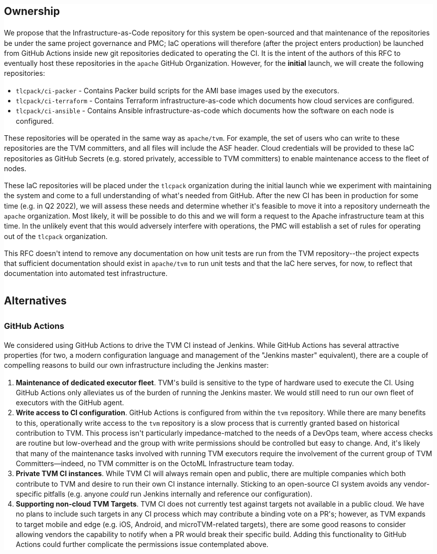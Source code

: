 ## Ownership

We propose that the Infrastructure-as-Code repository for this system be open-sourced and that maintenance of the repositories be under the same project governance and PMC; IaC operations will therefore (after the project enters production) be launched from GitHub Actions inside new git repositories dedicated to operating the CI. It is the intent of the authors of this RFC to eventually host these repositories in the `apache` GitHub Organization. However, for the **initial** launch, we will create the following repositories:

* `tlcpack/ci-packer` - Contains Packer build scripts for the AMI base images used by the executors.
* `tlcpack/ci-terraform` - Contains Terraform infrastructure-as-code which documents how cloud services are configured.
* `tlcpack/ci-ansible` - Contains Ansible infrastructure-as-code which documents how the software on each node is configured.

These repositories will be operated in the same way as `apache/tvm`. For example, the set of users who can write to these repositories are the TVM committers, and all files will include the ASF header. Cloud credentials will be provided to these IaC repositories as GitHub Secrets (e.g. stored privately, accessible to TVM committers) to enable maintenance access to the fleet of nodes.

These IaC repositories will be placed under the `tlcpack` organization during the initial launch whie we experiment with maintaining the system and come to a full understanding of what's needed from GitHub. After the new CI has been in production for some time (e.g. in Q2 2022), we will assess these needs and determine whether it's feasible to move it into a repository underneath the `apache` organization. Most likely, it will be possible to do this and we will form a request to the Apache infrastructure team at this time. In the unlikely event that this would adversely interfere with operations, the PMC will establish a set of rules for operating out of the `tlcpack` organization.

This RFC doesn't intend to remove any documentation on how unit tests are run from the TVM repository--the project expects that sufficient documentation should exist in `apache/tvm` to run unit tests and that the IaC here serves, for now, to reflect that documentation into automated test infrastructure.

## Alternatives

### GitHub Actions

We considered using GitHub Actions to drive the TVM CI instead of Jenkins. While GitHub Actions has several attractive properties (for two, a modern configuration language and management of the "Jenkins master" equivalent), there are a couple of compelling reasons to build our own infrastructure including the Jenkins master:

1. **Maintenance of dedicated executor fleet**. TVM's build is sensitive to the type of hardware used to execute the CI. Using GitHub Actions only alleviates us of the burden of running the Jenkins master. We would still need to run our own fleet of executors with the GitHub agent.
2. **Write access to CI configuration**. GitHub Actions is configured from within the `tvm` repository. While there are many benefits to this, operationally write access to the `tvm` repository is a slow process that is currently granted based on historical contribution to TVM. This process isn't particularly impedance-matched to the needs of a DevOps team, where access checks are routine but low-overhead and the group with write permissions should be controlled but easy to change. And, it's likely that many of the maintenance tasks involved with running TVM executors require the involvement of the current group of TVM Committers—indeed, no TVM committer is on the OctoML Infrastructure team today.
3. **Private TVM CI instances**. While TVM CI will always remain open and public, there are multiple companies which both contribute to TVM and desire to run their own CI instance internally. Sticking to an open-source CI system avoids any vendor-specific pitfalls (e.g. anyone *could* run Jenkins internally and reference our configuration).
4. **Supporting non-cloud TVM Targets**. TVM CI does not currently test against targets not available in a public cloud. We have no plans to include such targets in any CI process which may contribute a binding vote on a PR's; however, as TVM expands to target mobile and edge (e.g. iOS, Android, and microTVM-related targets), there are some good reasons to consider allowing vendors the capability to notify when a PR would break their specific build. Adding this functionality to GitHub Actions could further complicate the permissions issue contemplated above.
